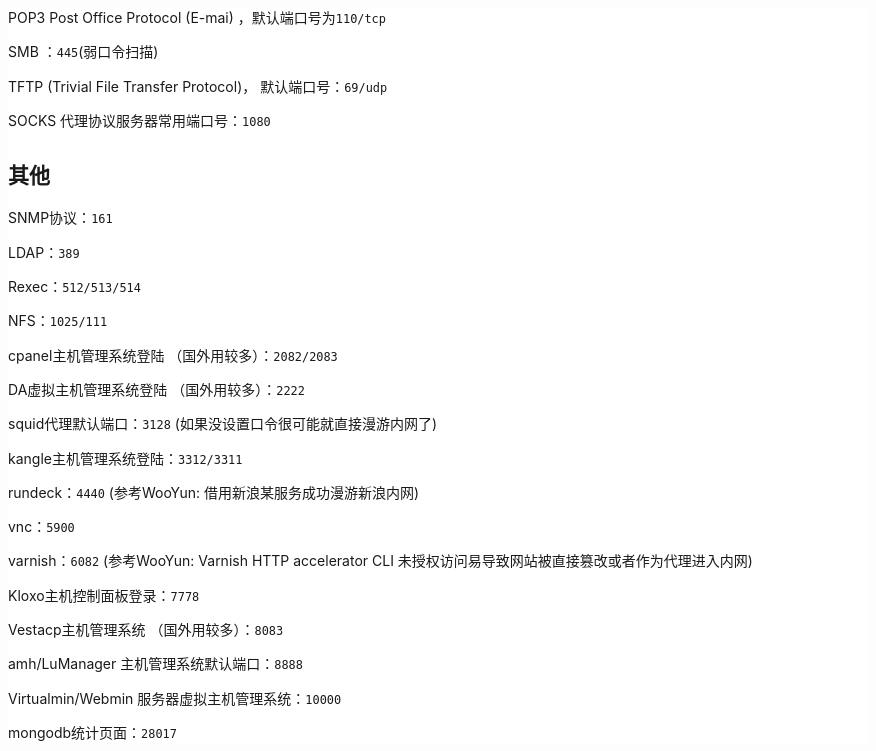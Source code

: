 POP3 Post Office Protocol (E-mai) ，默认端口号为`110/tcp`

SMB ：`445`(弱口令扫描)

TFTP (Trivial File Transfer Protocol)， 默认端口号：`69/udp`

SOCKS 代理协议服务器常用端口号：`1080`

## 其他

SNMP协议：`161` 

LDAP：`389` 

Rexec：`512/513/514` 

NFS：`1025/111` 

cpanel主机管理系统登陆 （国外用较多）：`2082/2083` 

DA虚拟主机管理系统登陆 （国外用较多）：`2222` 

squid代理默认端口：`3128` (如果没设置口令很可能就直接漫游内网了)

kangle主机管理系统登陆：`3312/3311` 

rundeck：`4440` (参考WooYun: 借用新浪某服务成功漫游新浪内网)

vnc：`5900` 

varnish：`6082` (参考WooYun: Varnish HTTP accelerator CLI 未授权访问易导致网站被直接篡改或者作为代理进入内网)

Kloxo主机控制面板登录：`7778` 

Vestacp主机管理系统 （国外用较多）：`8083` 

amh/LuManager 主机管理系统默认端口：`8888` 

Virtualmin/Webmin 服务器虚拟主机管理系统：`10000` 

mongodb统计页面：`28017` 